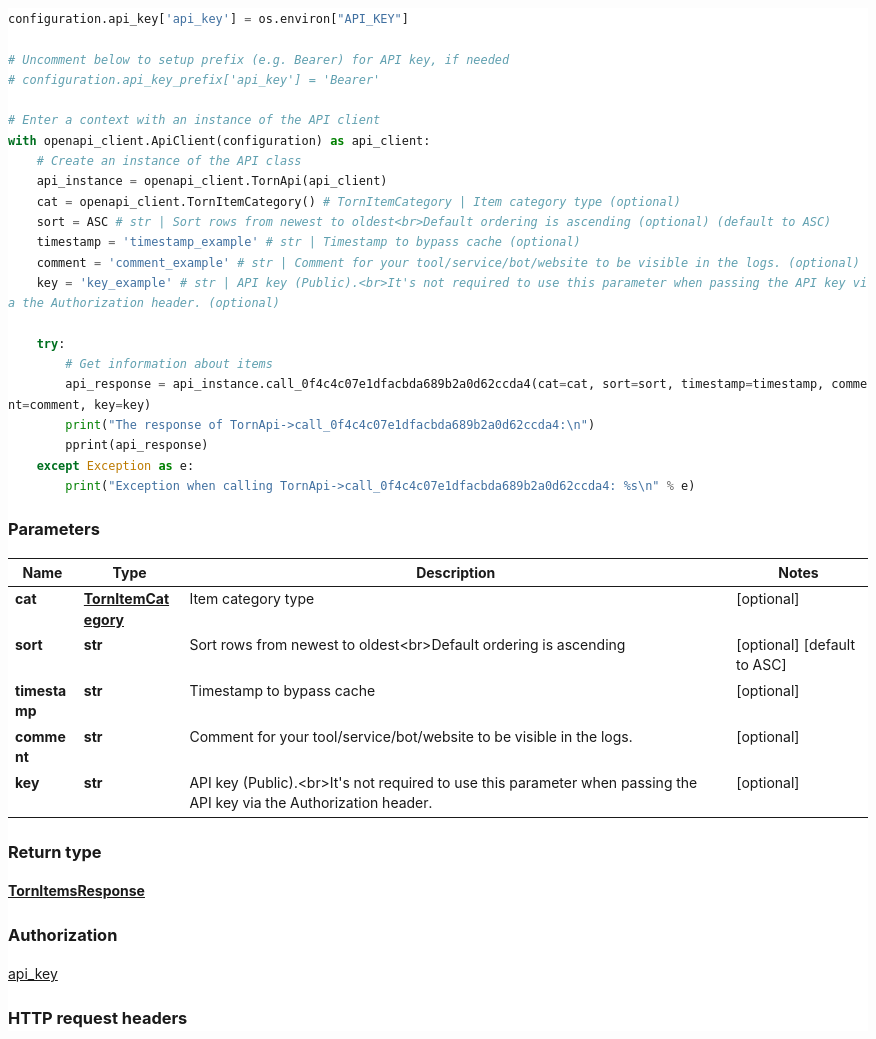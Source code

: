 ```python
configuration.api_key['api_key'] = os.environ["API_KEY"]

# Uncomment below to setup prefix (e.g. Bearer) for API key, if needed
# configuration.api_key_prefix['api_key'] = 'Bearer'

# Enter a context with an instance of the API client
with openapi_client.ApiClient(configuration) as api_client:
    # Create an instance of the API class
    api_instance = openapi_client.TornApi(api_client)
    cat = openapi_client.TornItemCategory() # TornItemCategory | Item category type (optional)
    sort = ASC # str | Sort rows from newest to oldest<br>Default ordering is ascending (optional) (default to ASC)
    timestamp = 'timestamp_example' # str | Timestamp to bypass cache (optional)
    comment = 'comment_example' # str | Comment for your tool/service/bot/website to be visible in the logs. (optional)
    key = 'key_example' # str | API key (Public).<br>It's not required to use this parameter when passing the API key via the Authorization header. (optional)

    try:
        # Get information about items
        api_response = api_instance.call_0f4c4c07e1dfacbda689b2a0d62ccda4(cat=cat, sort=sort, timestamp=timestamp, comment=comment, key=key)
        print("The response of TornApi->call_0f4c4c07e1dfacbda689b2a0d62ccda4:\n")
        pprint(api_response)
    except Exception as e:
        print("Exception when calling TornApi->call_0f4c4c07e1dfacbda689b2a0d62ccda4: %s\n" % e)
```



### Parameters


Name | Type | Description  | Notes
------------- | ------------- | ------------- | -------------
 **cat** | [**TornItemCategory**](.md)| Item category type | [optional] 
 **sort** | **str**| Sort rows from newest to oldest&lt;br&gt;Default ordering is ascending | [optional] [default to ASC]
 **timestamp** | **str**| Timestamp to bypass cache | [optional] 
 **comment** | **str**| Comment for your tool/service/bot/website to be visible in the logs. | [optional] 
 **key** | **str**| API key (Public).&lt;br&gt;It&#39;s not required to use this parameter when passing the API key via the Authorization header. | [optional] 

### Return type

[**TornItemsResponse**](TornItemsResponse.md)

### Authorization

[api_key](../README.md#api_key)

### HTTP request headers
